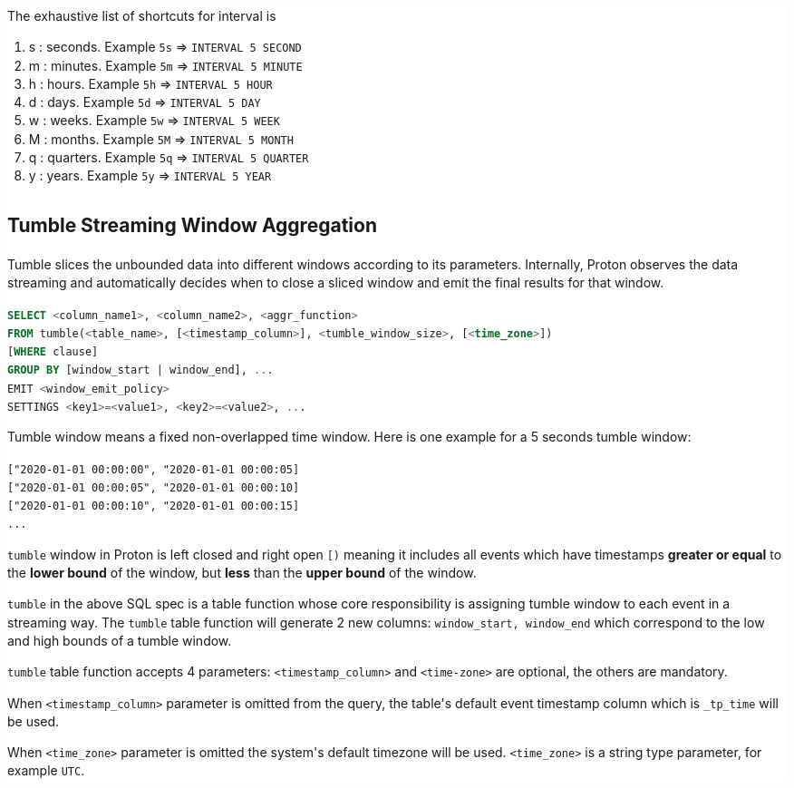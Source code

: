 The exhaustive list of shortcuts for interval is
1. s : seconds. Example `5s` => `INTERVAL 5 SECOND`
2. m : minutes. Example `5m` => `INTERVAL 5 MINUTE`
3. h : hours. Example `5h` => `INTERVAL 5 HOUR`
4. d : days. Example `5d` => `INTERVAL 5 DAY`
5. w : weeks. Example `5w` => `INTERVAL 5 WEEK`
6. M : months. Example `5M` => `INTERVAL 5 MONTH`
8. q : quarters. Example `5q` => `INTERVAL 5 QUARTER`
7. y : years. Example `5y` => `INTERVAL 5 YEAR`


## Tumble Streaming Window Aggregation

Tumble slices the unbounded data into different windows according to its parameters. Internally, Proton observes the data streaming and automatically decides when to
close a sliced window and emit the final results for that window.

```sql
SELECT <column_name1>, <column_name2>, <aggr_function>
FROM tumble(<table_name>, [<timestamp_column>], <tumble_window_size>, [<time_zone>])
[WHERE clause]
GROUP BY [window_start | window_end], ...
EMIT <window_emit_policy>
SETTINGS <key1>=<value1>, <key2>=<value2>, ...
```

Tumble window means a fixed non-overlapped time window. Here is one example for a 5 seconds tumble window:

```
["2020-01-01 00:00:00", "2020-01-01 00:00:05]
["2020-01-01 00:00:05", "2020-01-01 00:00:10]
["2020-01-01 00:00:10", "2020-01-01 00:00:15]
...
```

`tumble` window in Proton is left closed and right open `[)` meaning it includes all events which have timestamps
**greater or equal** to the **lower bound** of the window, but **less** than the **upper bound** of the window.

`tumble` in the above SQL spec is a table function whose core responsibility is assigning tumble window to each event in
a streaming way. The `tumble` table function will generate 2 new columns: `window_start, window_end` which correspond to the low and high
bounds of a tumble window.

`tumble` table function accepts 4 parameters: `<timestamp_column>` and `<time-zone>` are optional, the others are mandatory.

When `<timestamp_column>` parameter is omitted from the query, the table's default event timestamp column which is `_tp_time` will be used.

When `<time_zone>` parameter is omitted the system's default timezone will be used. `<time_zone>` is a string type parameter, for example `UTC`.

